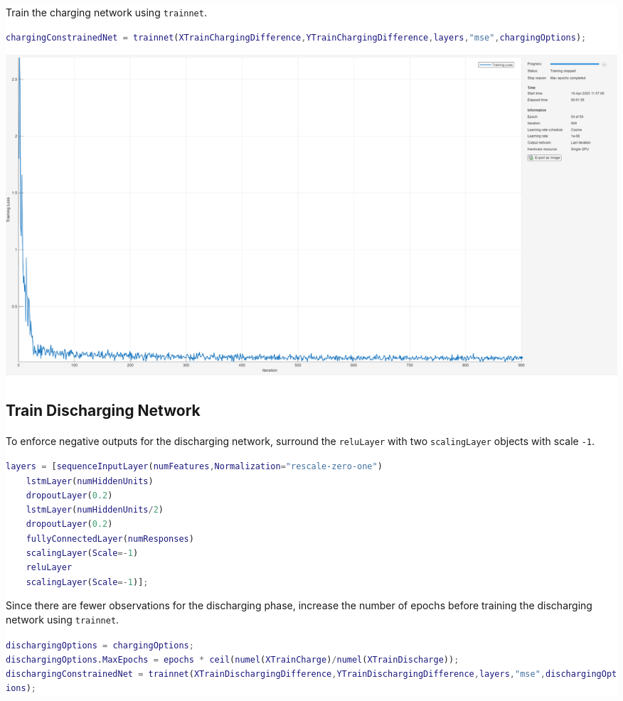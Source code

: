 
Train the charging network using `trainnet`.

```matlab
chargingConstrainedNet = trainnet(XTrainChargingDifference,YTrainChargingDifference,layers,"mse",chargingOptions);
```

![Training progress plot for the charging network.](./figures/trainingPlotCharging.png)
## Train Discharging Network

To enforce negative outputs for the discharging network, surround the `reluLayer` with two `scalingLayer` objects with scale `-1`.

```matlab
layers = [sequenceInputLayer(numFeatures,Normalization="rescale-zero-one")
    lstmLayer(numHiddenUnits)
    dropoutLayer(0.2)
    lstmLayer(numHiddenUnits/2)
    dropoutLayer(0.2)
    fullyConnectedLayer(numResponses)
    scalingLayer(Scale=-1)
    reluLayer
    scalingLayer(Scale=-1)];
```

Since there are fewer observations for the discharging phase, increase the number of epochs before training the discharging network using `trainnet`.

```matlab
dischargingOptions = chargingOptions;
dischargingOptions.MaxEpochs = epochs * ceil(numel(XTrainCharge)/numel(XTrainDischarge));
dischargingConstrainedNet = trainnet(XTrainDischargingDifference,YTrainDischargingDifference,layers,"mse",dischargingOptions);
```
